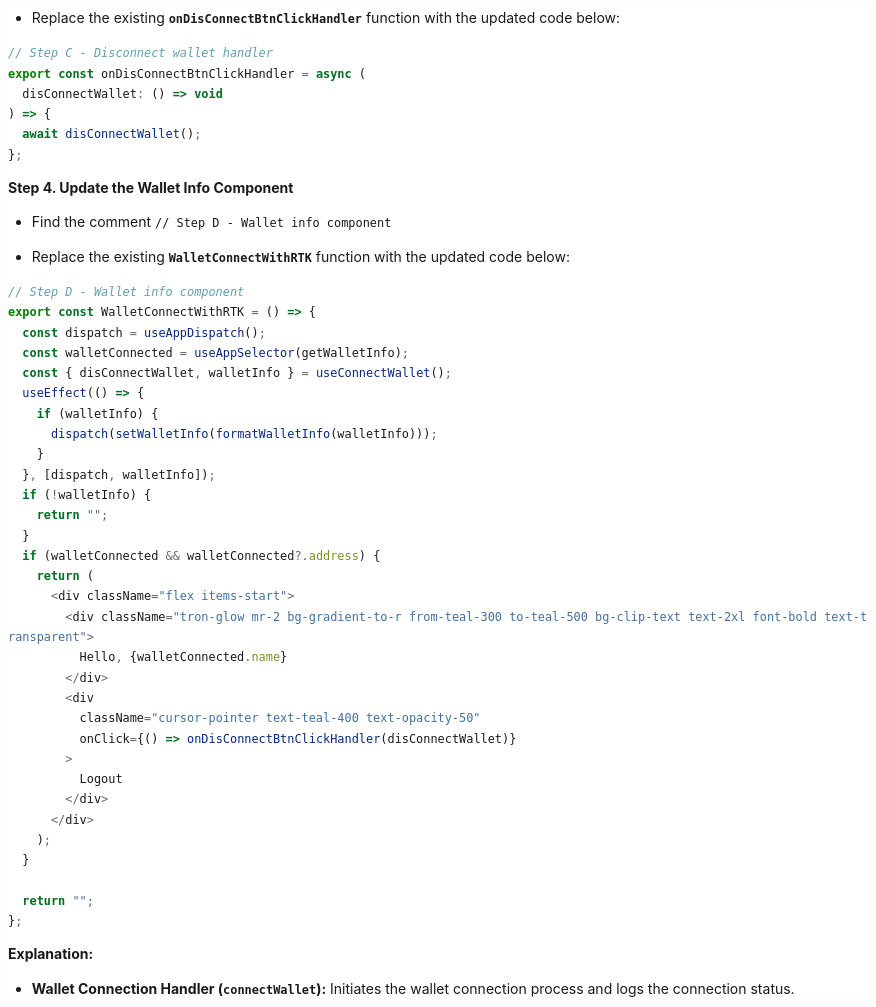 - Replace the existing **`onDisConnectBtnClickHandler`** function with the updated code below:

```javascript title="Account.tsx"
// Step C - Disconnect wallet handler
export const onDisConnectBtnClickHandler = async (
  disConnectWallet: () => void
) => {
  await disConnectWallet();
};
```

**Step 4. Update the Wallet Info Component**

- Find the comment `// Step D - Wallet info component`

- Replace the existing **`WalletConnectWithRTK`** function with the updated code below:

```javascript title="Account.tsx"
// Step D - Wallet info component
export const WalletConnectWithRTK = () => {
  const dispatch = useAppDispatch();
  const walletConnected = useAppSelector(getWalletInfo);
  const { disConnectWallet, walletInfo } = useConnectWallet();
  useEffect(() => {
    if (walletInfo) {
      dispatch(setWalletInfo(formatWalletInfo(walletInfo)));
    }
  }, [dispatch, walletInfo]);
  if (!walletInfo) {
    return "";
  }
  if (walletConnected && walletConnected?.address) {
    return (
      <div className="flex items-start">
        <div className="tron-glow mr-2 bg-gradient-to-r from-teal-300 to-teal-500 bg-clip-text text-2xl font-bold text-transparent">
          Hello, {walletConnected.name}
        </div>
        <div
          className="cursor-pointer text-teal-400 text-opacity-50"
          onClick={() => onDisConnectBtnClickHandler(disConnectWallet)}
        >
          Logout
        </div>
      </div>
    );
  }

  return "";
};
```

**Explanation:**

- **Wallet Connection Handler (`connectWallet`):** Initiates the wallet connection process and logs the connection status.
